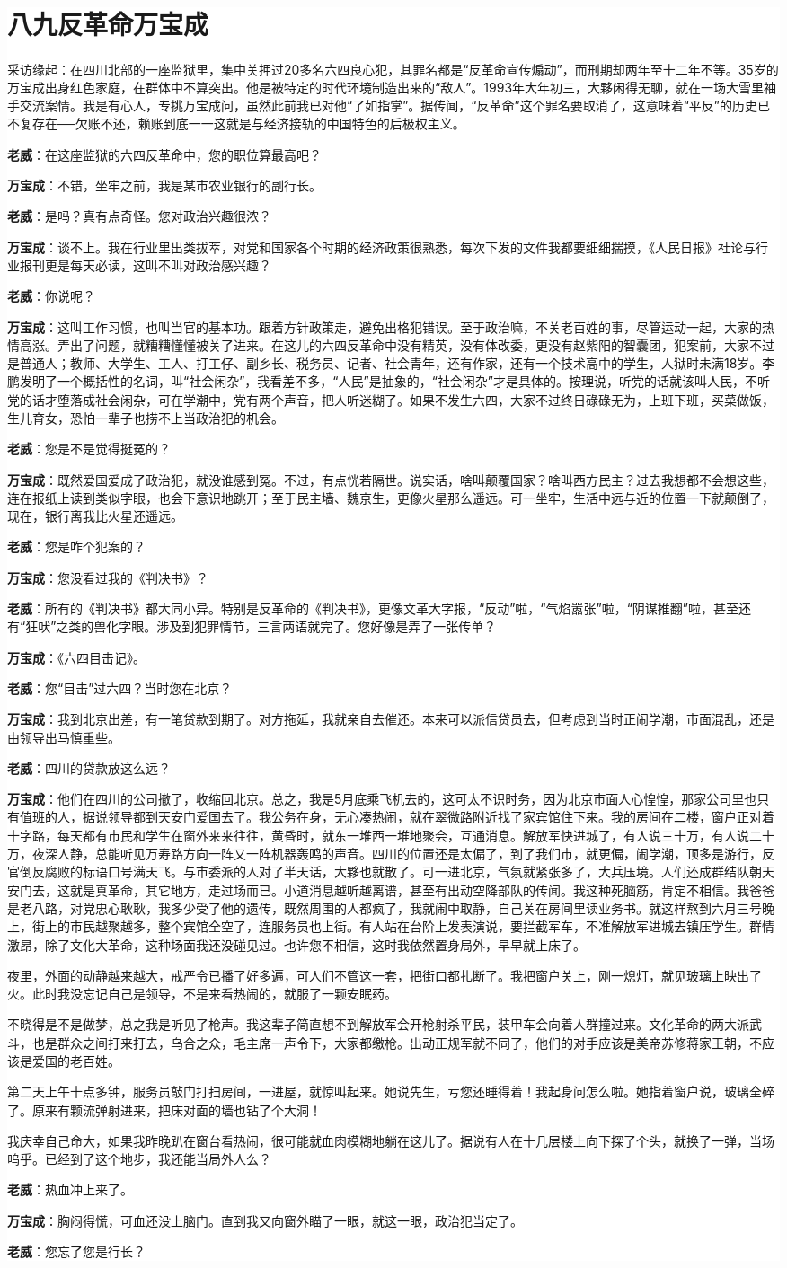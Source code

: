 ﻿# 八九反革命万宝成

采访缘起：在四川北部的一座监狱里，集中关押过20多名六四良心犯，其罪名都是“反革命宣传煽动”，而刑期却两年至十二年不等。35岁的万宝成出身红色家庭，在群体中不算突出。他是被特定的时代环境制造出来的“敌人”。1993年大年初三，大夥闲得无聊，就在一场大雪里袖手交流案情。我是有心人，专挑万宝成问，虽然此前我已对他“了如指掌”。据传闻，“反革命”这个罪名要取消了，这意味着“平反”的历史已不复存在──欠账不还，赖账到底一一这就是与经济接轨的中国特色的后极权主义。

**老威**：在这座监狱的六四反革命中，您的职位算最高吧？

**万宝成**：不错，坐牢之前，我是某市农业银行的副行长。

**老威**：是吗？真有点奇怪。您对政治兴趣很浓？

**万宝成**：谈不上。我在行业里出类拔萃，对党和国家各个时期的经济政策很熟悉，每次下发的文件我都要细细揣摸，《人民日报》社论与行业报刊更是每天必读，这叫不叫对政治感兴趣？

**老威**：你说呢？

**万宝成**：这叫工作习惯，也叫当官的基本功。跟着方针政策走，避免出格犯错误。至于政治嘛，不关老百姓的事，尽管运动一起，大家的热情高涨。弄出了问题，就糟糟懂懂被关了进来。在这儿的六四反革命中没有精英，没有体改委，更没有赵紫阳的智囊团，犯案前，大家不过是普通人；教师、大学生、工人、打工仔、副乡长、税务员、记者、社会青年，还有作家，还有一个技术高中的学生，人狱时未满18岁。李鹏发明了一个概括性的名词，叫“社会闲杂”，我看差不多，“人民”是抽象的，“社会闲杂”才是具体的。按理说，听党的话就该叫人民，不听党的话才堕落成社会闲杂，可在学潮中，党有两个声音，把人听迷糊了。如果不发生六四，大家不过终日碌碌无为，上班下班，买菜做饭，生儿育女，恐怕一辈子也捞不上当政治犯的机会。

**老威**：您是不是觉得挺冤的？

**万宝成**：既然爱国爱成了政治犯，就没谁感到冤。不过，有点恍若隔世。说实话，啥叫颠覆国家？啥叫西方民主？过去我想都不会想这些，连在报纸上读到类似字眼，也会下意识地跳开；至于民主墙、魏京生，更像火星那么遥远。可一坐牢，生活中远与近的位置一下就颠倒了，现在，银行离我比火星还遥远。

**老威**：您是咋个犯案的？

**万宝成**：您没看过我的《判决书》？

**老威**：所有的《判决书》都大同小异。特别是反革命的《判决书》，更像文革大字报，“反动”啦，“气焰嚣张”啦，“阴谋推翻”啦，甚至还有“狂吠”之类的兽化字眼。涉及到犯罪情节，三言两语就完了。您好像是弄了一张传单？

**万宝成**：《六四目击记》。

**老威**：您“目击”过六四？当时您在北京？

**万宝成**：我到北京出差，有一笔贷款到期了。对方拖延，我就亲自去催还。本来可以派信贷员去，但考虑到当时正闹学潮，市面混乱，还是由领导出马慎重些。

**老威**：四川的贷款放这么远？

**万宝成**：他们在四川的公司撤了，收缩回北京。总之，我是5月底乘飞机去的，这可太不识时务，因为北京市面人心惶惶，那家公司里也只有值班的人，据说领导都到天安门爱国去了。我公务在身，无心凑热闹，就在翠微路附近找了家宾馆住下来。我的房间在二楼，窗户正对着十字路，每天都有市民和学生在窗外来来往往，黄昏时，就东一堆西一堆地聚会，互通消息。解放军快进城了，有人说三十万，有人说二十万，夜深人静，总能听见万寿路方向一阵又一阵机器轰鸣的声音。四川的位置还是太偏了，到了我们市，就更偏，闹学潮，顶多是游行，反官倒反腐败的标语口号满天飞。与市委派的人对了半天话，大夥也就散了。可一进北京，气氛就紧张多了，大兵压境。人们还成群结队朝天安门去，这就是真革命，其它地方，走过场而已。小道消息越听越离谱，甚至有出动空降部队的传闻。我这种死脑筋，肯定不相信。我爸爸是老八路，对党忠心耿耿，我多少受了他的遗传，既然周围的人都疯了，我就闹中取静，自己关在房间里读业务书。就这样熬到六月三号晚上，街上的市民越聚越多，整个宾馆全空了，连服务员也上街。有人站在台阶上发表演说，要拦截军车，不准解放军进城去镇压学生。群情激昂，除了文化大革命，这种场面我还没碰见过。也许您不相信，这时我依然置身局外，早早就上床了。

夜里，外面的动静越来越大，戒严令已播了好多遍，可人们不管这一套，把街口都扎断了。我把窗户关上，刚一熄灯，就见玻璃上映出了火。此时我没忘记自己是领导，不是来看热闹的，就服了一颗安眠药。

不晓得是不是做梦，总之我是听见了枪声。我这辈子简直想不到解放军会开枪射杀平民，装甲车会向着人群撞过来。文化革命的两大派武斗，也是群众之间打来打去，乌合之众，毛主席一声令下，大家都缴枪。出动正规军就不同了，他们的对手应该是美帝苏修蒋家王朝，不应该是爱国的老百姓。

第二天上午十点多钟，服务员敲门打扫房间，一进屋，就惊叫起来。她说先生，亏您还睡得着！我起身问怎么啦。她指着窗户说，玻璃全碎了。原来有颗流弹射进来，把床对面的墙也钻了个大洞！

我庆幸自己命大，如果我昨晚趴在窗台看热闹，很可能就血肉模糊地躺在这儿了。据说有人在十几层楼上向下探了个头，就换了一弹，当场呜乎。已经到了这个地步，我还能当局外人么？

**老威**：热血冲上来了。

**万宝成**：胸闷得慌，可血还没上脑门。直到我又向窗外瞄了一眼，就这一眼，政治犯当定了。

**老威**：您忘了您是行长？
